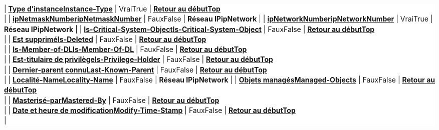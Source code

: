 | [<span data-ttu-id="a2352-217">**Type d’instance**</span><span class="sxs-lookup"><span data-stu-id="a2352-217">**Instance-Type**</span></span>](a-instancetype.md)                                     | <span data-ttu-id="a2352-218">Vrai</span><span class="sxs-lookup"><span data-stu-id="a2352-218">True</span></span>      | [<span data-ttu-id="a2352-219">**Retour au début**</span><span class="sxs-lookup"><span data-stu-id="a2352-219">**Top**</span></span>](c-top.md)<br/>               |
| [<span data-ttu-id="a2352-220">**ipNetmaskNumber**</span><span class="sxs-lookup"><span data-stu-id="a2352-220">**ipNetmaskNumber**</span></span>](a-ipnetmasknumber.md)                                | <span data-ttu-id="a2352-221">Faux</span><span class="sxs-lookup"><span data-stu-id="a2352-221">False</span></span>     | <span data-ttu-id="a2352-222">**Réseau IP**</span><span class="sxs-lookup"><span data-stu-id="a2352-222">**ipNetwork**</span></span>                                 |
| [<span data-ttu-id="a2352-223">**ipNetworkNumber**</span><span class="sxs-lookup"><span data-stu-id="a2352-223">**ipNetworkNumber**</span></span>](a-ipnetworknumber.md)                                | <span data-ttu-id="a2352-224">Vrai</span><span class="sxs-lookup"><span data-stu-id="a2352-224">True</span></span>      | <span data-ttu-id="a2352-225">**Réseau IP**</span><span class="sxs-lookup"><span data-stu-id="a2352-225">**ipNetwork**</span></span>                                 |
| [<span data-ttu-id="a2352-226">**Is-Critical-System-Object**</span><span class="sxs-lookup"><span data-stu-id="a2352-226">**Is-Critical-System-Object**</span></span>](a-iscriticalsystemobject.md)               | <span data-ttu-id="a2352-227">Faux</span><span class="sxs-lookup"><span data-stu-id="a2352-227">False</span></span>     | [<span data-ttu-id="a2352-228">**Retour au début**</span><span class="sxs-lookup"><span data-stu-id="a2352-228">**Top**</span></span>](c-top.md)<br/>               |
| [<span data-ttu-id="a2352-229">**Est supprimé**</span><span class="sxs-lookup"><span data-stu-id="a2352-229">**Is-Deleted**</span></span>](a-isdeleted.md)                                           | <span data-ttu-id="a2352-230">Faux</span><span class="sxs-lookup"><span data-stu-id="a2352-230">False</span></span>     | [<span data-ttu-id="a2352-231">**Retour au début**</span><span class="sxs-lookup"><span data-stu-id="a2352-231">**Top**</span></span>](c-top.md)<br/>               |
| [<span data-ttu-id="a2352-232">**Is-Member-of-DL**</span><span class="sxs-lookup"><span data-stu-id="a2352-232">**Is-Member-Of-DL**</span></span>](a-memberof.md)                                       | <span data-ttu-id="a2352-233">Faux</span><span class="sxs-lookup"><span data-stu-id="a2352-233">False</span></span>     | [<span data-ttu-id="a2352-234">**Retour au début**</span><span class="sxs-lookup"><span data-stu-id="a2352-234">**Top**</span></span>](c-top.md)<br/>               |
| [<span data-ttu-id="a2352-235">**Est-titulaire de privilège**</span><span class="sxs-lookup"><span data-stu-id="a2352-235">**Is-Privilege-Holder**</span></span>](a-isprivilegeholder.md)                          | <span data-ttu-id="a2352-236">Faux</span><span class="sxs-lookup"><span data-stu-id="a2352-236">False</span></span>     | [<span data-ttu-id="a2352-237">**Retour au début**</span><span class="sxs-lookup"><span data-stu-id="a2352-237">**Top**</span></span>](c-top.md)<br/>               |
| [<span data-ttu-id="a2352-238">**Dernier-parent connu**</span><span class="sxs-lookup"><span data-stu-id="a2352-238">**Last-Known-Parent**</span></span>](a-lastknownparent.md)                              | <span data-ttu-id="a2352-239">Faux</span><span class="sxs-lookup"><span data-stu-id="a2352-239">False</span></span>     | [<span data-ttu-id="a2352-240">**Retour au début**</span><span class="sxs-lookup"><span data-stu-id="a2352-240">**Top**</span></span>](c-top.md)<br/>               |
| [<span data-ttu-id="a2352-241">**Localité-Name**</span><span class="sxs-lookup"><span data-stu-id="a2352-241">**Locality-Name**</span></span>](a-l.md)                                                | <span data-ttu-id="a2352-242">Faux</span><span class="sxs-lookup"><span data-stu-id="a2352-242">False</span></span>     | <span data-ttu-id="a2352-243">**Réseau IP**</span><span class="sxs-lookup"><span data-stu-id="a2352-243">**ipNetwork**</span></span>                                 |
| [<span data-ttu-id="a2352-244">**Objets managés**</span><span class="sxs-lookup"><span data-stu-id="a2352-244">**Managed-Objects**</span></span>](a-managedobjects.md)                                 | <span data-ttu-id="a2352-245">Faux</span><span class="sxs-lookup"><span data-stu-id="a2352-245">False</span></span>     | [<span data-ttu-id="a2352-246">**Retour au début**</span><span class="sxs-lookup"><span data-stu-id="a2352-246">**Top**</span></span>](c-top.md)<br/>               |
| [<span data-ttu-id="a2352-247">**Masterisé-par**</span><span class="sxs-lookup"><span data-stu-id="a2352-247">**Mastered-By**</span></span>](a-masteredby.md)                                         | <span data-ttu-id="a2352-248">Faux</span><span class="sxs-lookup"><span data-stu-id="a2352-248">False</span></span>     | [<span data-ttu-id="a2352-249">**Retour au début**</span><span class="sxs-lookup"><span data-stu-id="a2352-249">**Top**</span></span>](c-top.md)<br/>               |
| [<span data-ttu-id="a2352-250">**Date et heure de modification**</span><span class="sxs-lookup"><span data-stu-id="a2352-250">**Modify-Time-Stamp**</span></span>](a-modifytimestamp.md)                              | <span data-ttu-id="a2352-251">Faux</span><span class="sxs-lookup"><span data-stu-id="a2352-251">False</span></span>     | [<span data-ttu-id="a2352-252">**Retour au début**</span><span class="sxs-lookup"><span data-stu-id="a2352-252">**Top**</span></span>](c-top.md)<br/>               |